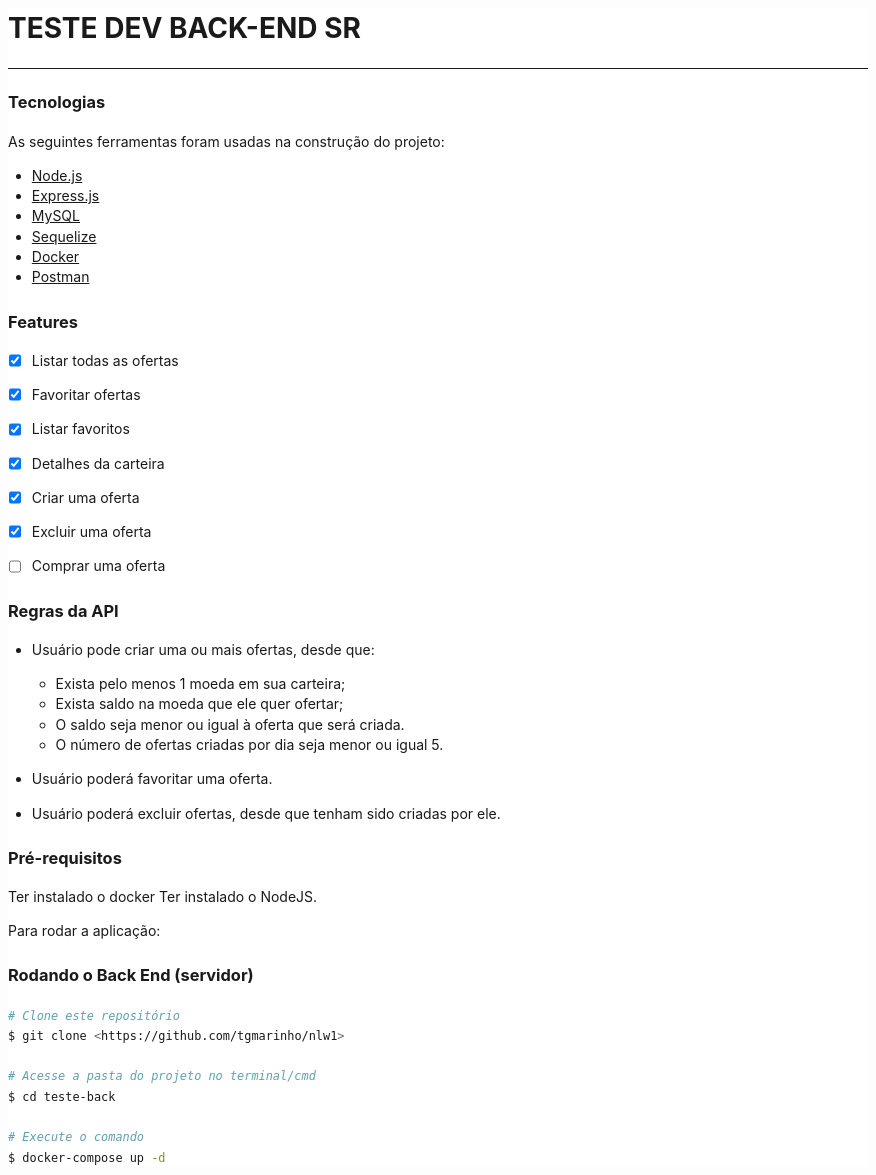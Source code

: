 # TESTE DEV BACK-END SR
---

### Tecnologias

As seguintes ferramentas foram usadas na construção do projeto:

- [Node.js](https://nodejs.org/en/)
- [Express.js](https://expressjs.com/pt-br/)
- [MySQL](https://www.mysql.com/)
- [Sequelize](https://sequelize.org/)
- [Docker](https://www.docker.com/)
- [Postman](https://www.postman.com/)


### Features

- [x] Listar todas as ofertas
- [x] Favoritar ofertas
- [x] Listar favoritos
- [x] Detalhes da carteira
- [x] Criar uma oferta
- [x] Excluir uma oferta
- [ ] Comprar uma oferta


### Regras da API

   * Usuário pode criar uma ou mais ofertas, desde que:
      * Exista pelo menos 1 moeda em sua carteira;
      * Exista saldo na moeda que ele quer ofertar;
      * O saldo seja menor ou igual à oferta que será criada.
      * O número de ofertas criadas por dia seja menor ou igual 5.

   * Usuário poderá favoritar uma oferta.
   * Usuário poderá excluir ofertas, desde que tenham sido criadas por ele.


### Pré-requisitos

Ter instalado o docker 
Ter instalado o NodeJS.

Para rodar a aplicação:
### Rodando o Back End (servidor)

```bash
# Clone este repositório
$ git clone <https://github.com/tgmarinho/nlw1>

# Acesse a pasta do projeto no terminal/cmd
$ cd teste-back

# Execute o comando
$ docker-compose up -d
```
